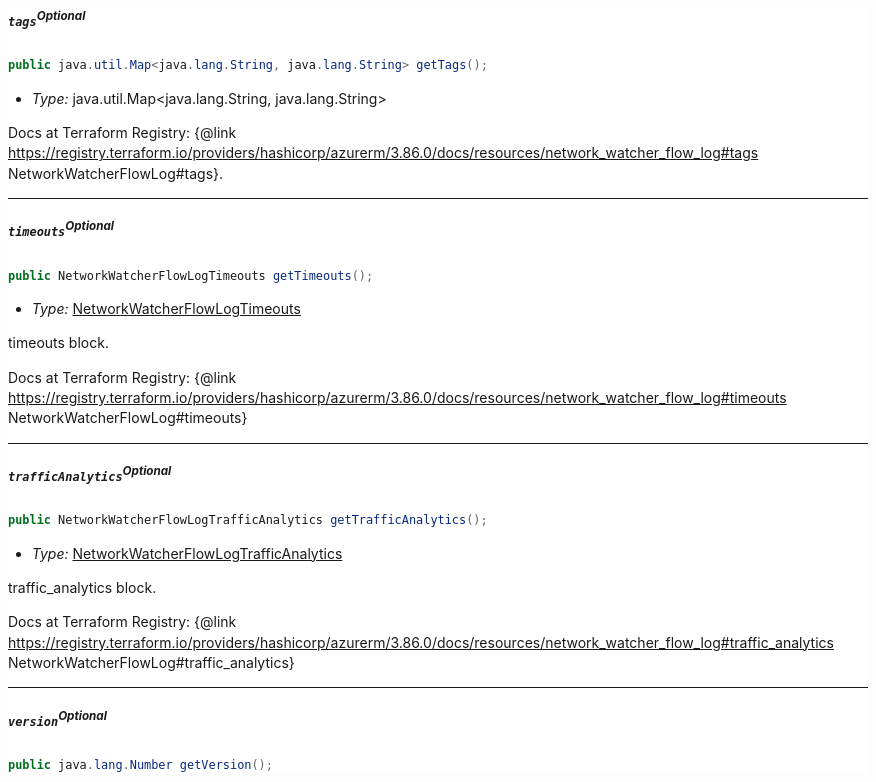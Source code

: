 
##### `tags`<sup>Optional</sup> <a name="tags" id="@cdktf/provider-azurerm.networkWatcherFlowLog.NetworkWatcherFlowLogConfig.property.tags"></a>

```java
public java.util.Map<java.lang.String, java.lang.String> getTags();
```

- *Type:* java.util.Map<java.lang.String, java.lang.String>

Docs at Terraform Registry: {@link https://registry.terraform.io/providers/hashicorp/azurerm/3.86.0/docs/resources/network_watcher_flow_log#tags NetworkWatcherFlowLog#tags}.

---

##### `timeouts`<sup>Optional</sup> <a name="timeouts" id="@cdktf/provider-azurerm.networkWatcherFlowLog.NetworkWatcherFlowLogConfig.property.timeouts"></a>

```java
public NetworkWatcherFlowLogTimeouts getTimeouts();
```

- *Type:* <a href="#@cdktf/provider-azurerm.networkWatcherFlowLog.NetworkWatcherFlowLogTimeouts">NetworkWatcherFlowLogTimeouts</a>

timeouts block.

Docs at Terraform Registry: {@link https://registry.terraform.io/providers/hashicorp/azurerm/3.86.0/docs/resources/network_watcher_flow_log#timeouts NetworkWatcherFlowLog#timeouts}

---

##### `trafficAnalytics`<sup>Optional</sup> <a name="trafficAnalytics" id="@cdktf/provider-azurerm.networkWatcherFlowLog.NetworkWatcherFlowLogConfig.property.trafficAnalytics"></a>

```java
public NetworkWatcherFlowLogTrafficAnalytics getTrafficAnalytics();
```

- *Type:* <a href="#@cdktf/provider-azurerm.networkWatcherFlowLog.NetworkWatcherFlowLogTrafficAnalytics">NetworkWatcherFlowLogTrafficAnalytics</a>

traffic_analytics block.

Docs at Terraform Registry: {@link https://registry.terraform.io/providers/hashicorp/azurerm/3.86.0/docs/resources/network_watcher_flow_log#traffic_analytics NetworkWatcherFlowLog#traffic_analytics}

---

##### `version`<sup>Optional</sup> <a name="version" id="@cdktf/provider-azurerm.networkWatcherFlowLog.NetworkWatcherFlowLogConfig.property.version"></a>

```java
public java.lang.Number getVersion();
```
